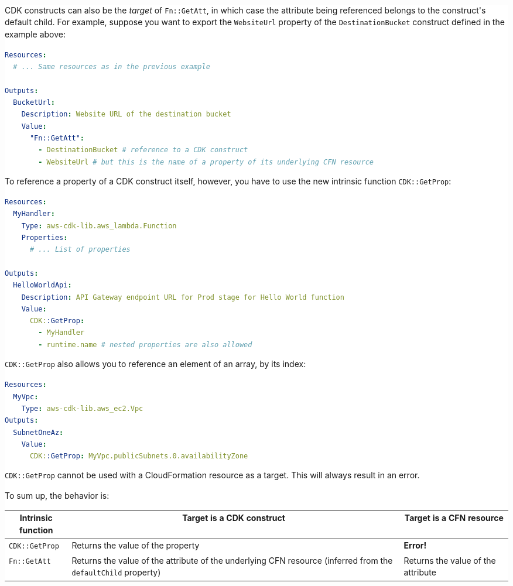 CDK constructs can also be the _target_ of `Fn::GetAtt`, in which case the attribute being referenced belongs to the
construct's default child. For example, suppose you want to export the `WebsiteUrl` property of the 
`DestinationBucket` construct defined in the example above:

```yaml
Resources:
  # ... Same resources as in the previous example

Outputs:
  BucketUrl:
    Description: Website URL of the destination bucket
    Value:
      "Fn::GetAtt":
        - DestinationBucket # reference to a CDK construct
        - WebsiteUrl # but this is the name of a property of its underlying CFN resource 
```

To reference a property of a CDK construct itself, however, you have to use the new intrinsic function `CDK::GetProp`:

```yaml
Resources:
  MyHandler:
    Type: aws-cdk-lib.aws_lambda.Function
    Properties:
      # ... List of properties

Outputs:
  HelloWorldApi:
    Description: API Gateway endpoint URL for Prod stage for Hello World function
    Value:
      CDK::GetProp:
        - MyHandler
        - runtime.name # nested properties are also allowed
```

`CDK::GetProp` also allows you to reference an element of an array, by its index:

```yaml
Resources:
  MyVpc:
    Type: aws-cdk-lib.aws_ec2.Vpc
Outputs:
  SubnetOneAz:
    Value:
      CDK::GetProp: MyVpc.publicSubnets.0.availabilityZone
```

`CDK::GetProp` cannot be used with a CloudFormation resource as a target. This will always result in an error.

To sum up, the behavior is:

| Intrinsic function | Target is a CDK construct                                                                                     | Target is a CFN resource           |
|--------------------|---------------------------------------------------------------------------------------------------------------|------------------------------------|
| `CDK::GetProp`     | Returns the value of the property                                                                             | **Error!**                         |
| `Fn::GetAtt`       | Returns the value of the attribute of the underlying CFN resource (inferred from the `defaultChild` property) | Returns the value of the attribute |
